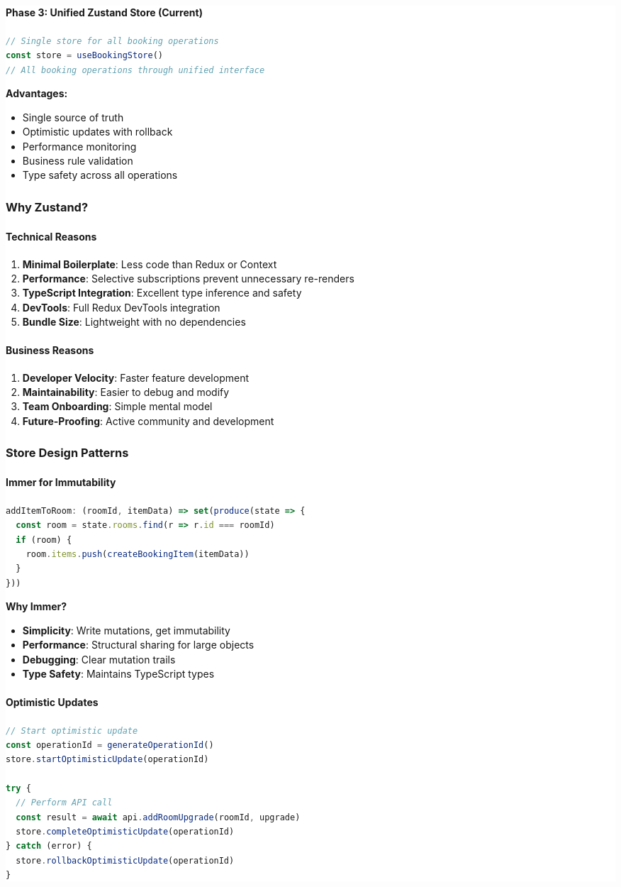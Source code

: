 #### **Phase 3: Unified Zustand Store (Current)**
```typescript
// Single store for all booking operations
const store = useBookingStore()
// All booking operations through unified interface
```

**Advantages:**
- Single source of truth
- Optimistic updates with rollback
- Performance monitoring
- Business rule validation
- Type safety across all operations

### Why Zustand?

#### **Technical Reasons**
1. **Minimal Boilerplate**: Less code than Redux or Context
2. **Performance**: Selective subscriptions prevent unnecessary re-renders
3. **TypeScript Integration**: Excellent type inference and safety
4. **DevTools**: Full Redux DevTools integration
5. **Bundle Size**: Lightweight with no dependencies

#### **Business Reasons**
1. **Developer Velocity**: Faster feature development
2. **Maintainability**: Easier to debug and modify
3. **Team Onboarding**: Simple mental model
4. **Future-Proofing**: Active community and development

### Store Design Patterns

#### **Immer for Immutability**
```typescript
addItemToRoom: (roomId, itemData) => set(produce(state => {
  const room = state.rooms.find(r => r.id === roomId)
  if (room) {
    room.items.push(createBookingItem(itemData))
  }
}))
```

**Why Immer?**
- **Simplicity**: Write mutations, get immutability
- **Performance**: Structural sharing for large objects
- **Debugging**: Clear mutation trails
- **Type Safety**: Maintains TypeScript types

#### **Optimistic Updates**
```typescript
// Start optimistic update
const operationId = generateOperationId()
store.startOptimisticUpdate(operationId)

try {
  // Perform API call
  const result = await api.addRoomUpgrade(roomId, upgrade)
  store.completeOptimisticUpdate(operationId)
} catch (error) {
  store.rollbackOptimisticUpdate(operationId)
}
```
